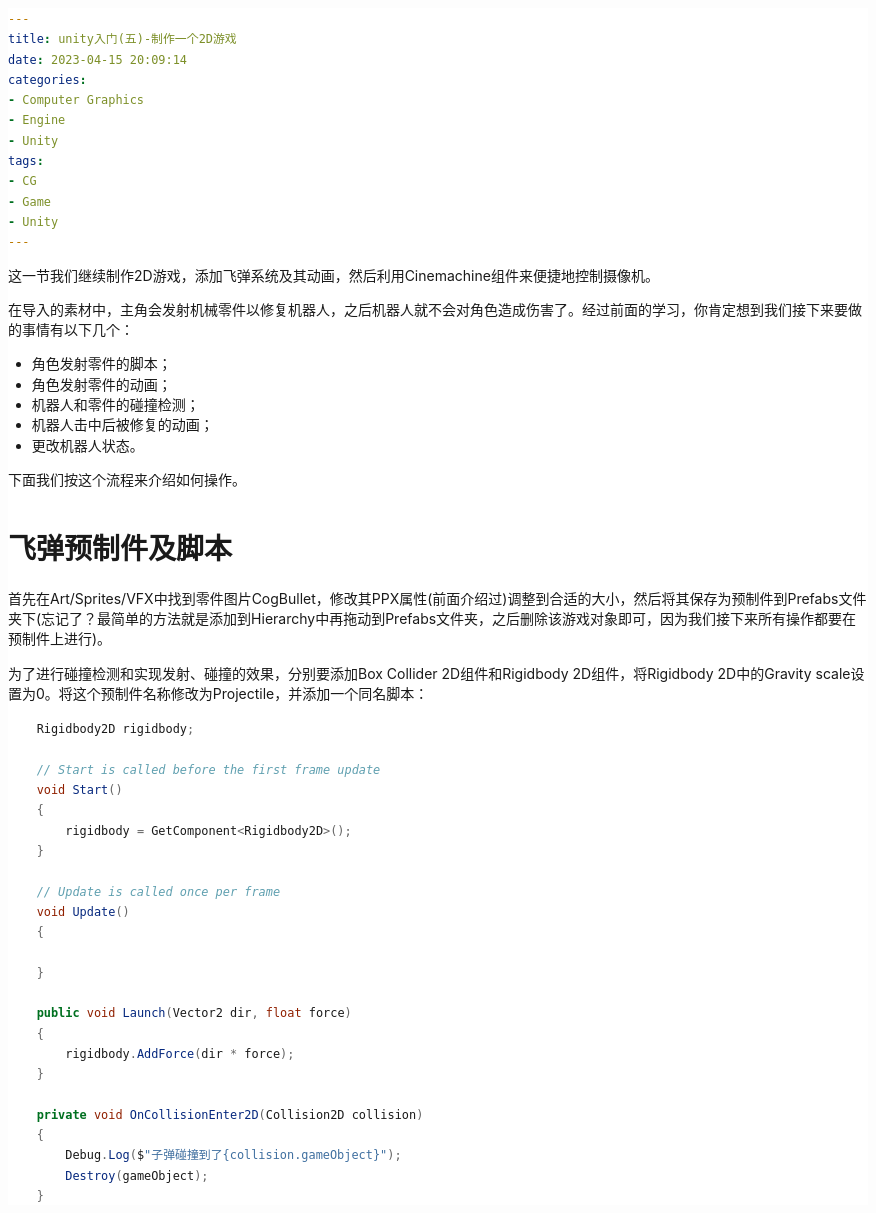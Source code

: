 ```yaml
---
title: unity入门(五)-制作一个2D游戏
date: 2023-04-15 20:09:14
categories:
- Computer Graphics
- Engine
- Unity
tags:
- CG
- Game
- Unity
---
```


这一节我们继续制作2D游戏，添加飞弹系统及其动画，然后利用Cinemachine组件来便捷地控制摄像机。



在导入的素材中，主角会发射机械零件以修复机器人，之后机器人就不会对角色造成伤害了。经过前面的学习，你肯定想到我们接下来要做的事情有以下几个：

* 角色发射零件的脚本；
* 角色发射零件的动画；
* 机器人和零件的碰撞检测；
* 机器人击中后被修复的动画；
* 更改机器人状态。

下面我们按这个流程来介绍如何操作。

# 飞弹预制件及脚本

首先在Art/Sprites/VFX中找到零件图片CogBullet，修改其PPX属性(前面介绍过)调整到合适的大小，然后将其保存为预制件到Prefabs文件夹下(忘记了？最简单的方法就是添加到Hierarchy中再拖动到Prefabs文件夹，之后删除该游戏对象即可，因为我们接下来所有操作都要在预制件上进行)。

为了进行碰撞检测和实现发射、碰撞的效果，分别要添加Box Collider 2D组件和Rigidbody 2D组件，将Rigidbody 2D中的Gravity scale设置为0。将这个预制件名称修改为Projectile，并添加一个同名脚本：

```C#
    Rigidbody2D rigidbody;

    // Start is called before the first frame update
    void Start()
    {
        rigidbody = GetComponent<Rigidbody2D>();
    }

    // Update is called once per frame
    void Update()
    {
        
    }

    public void Launch(Vector2 dir, float force)
    {
        rigidbody.AddForce(dir * force);
    }

    private void OnCollisionEnter2D(Collision2D collision)
    {
        Debug.Log($"子弹碰撞到了{collision.gameObject}");
        Destroy(gameObject);
    }
```
